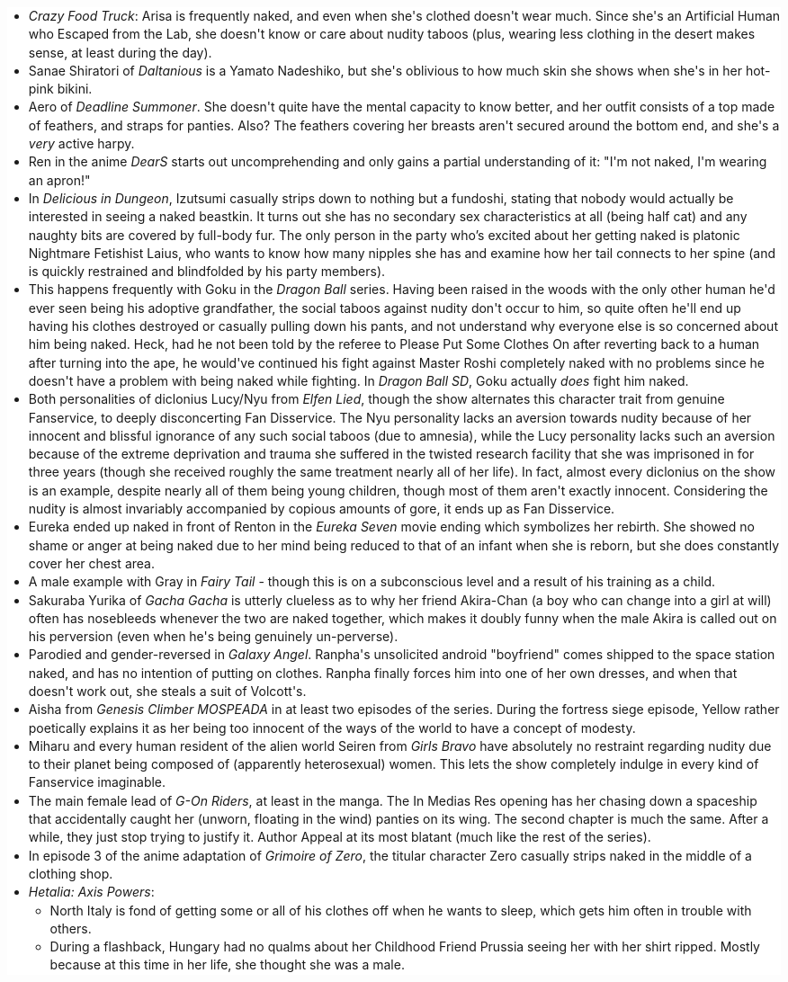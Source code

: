 -   _Crazy Food Truck_: Arisa is frequently naked, and even when she's clothed doesn't wear much. Since she's an Artificial Human who Escaped from the Lab, she doesn't know or care about nudity taboos (plus, wearing less clothing in the desert makes sense, at least during the day).
-   Sanae Shiratori of _Daltanious_ is a Yamato Nadeshiko, but she's oblivious to how much skin she shows when she's in her hot-pink bikini.
-   Aero of _Deadline Summoner_. She doesn't quite have the mental capacity to know better, and her outfit consists of a top made of feathers, and straps for panties. Also? The feathers covering her breasts aren't secured around the bottom end, and she's a _very_ active harpy.
-   Ren in the anime _DearS_ starts out uncomprehending and only gains a partial understanding of it: "I'm not naked, I'm wearing an apron!"
-   In _Delicious in Dungeon_, Izutsumi casually strips down to nothing but a fundoshi, stating that nobody would actually be interested in seeing a naked beastkin. It turns out she has no secondary sex characteristics at all (being half cat) and any naughty bits are covered by full-body fur. The only person in the party who’s excited about her getting naked is platonic Nightmare Fetishist Laius, who wants to know how many nipples she has and examine how her tail connects to her spine (and is quickly restrained and blindfolded by his party members).
-   This happens frequently with Goku in the _Dragon Ball_ series. Having been raised in the woods with the only other human he'd ever seen being his adoptive grandfather, the social taboos against nudity don't occur to him, so quite often he'll end up having his clothes destroyed or casually pulling down his pants, and not understand why everyone else is so concerned about him being naked. Heck, had he not been told by the referee to Please Put Some Clothes On after reverting back to a human after turning into the ape, he would've continued his fight against Master Roshi completely naked with no problems since he doesn't have a problem with being naked while fighting. In _Dragon Ball SD_, Goku actually _does_ fight him naked.
-   Both personalities of diclonius Lucy/Nyu from _Elfen Lied_, though the show alternates this character trait from genuine Fanservice, to deeply disconcerting Fan Disservice. The Nyu personality lacks an aversion towards nudity because of her innocent and blissful ignorance of any such social taboos (due to amnesia), while the Lucy personality lacks such an aversion because of the extreme deprivation and trauma she suffered in the twisted research facility that she was imprisoned in for three years (though she received roughly the same treatment nearly all of her life). In fact, almost every diclonius on the show is an example, despite nearly all of them being young children, though most of them aren't exactly innocent. Considering the nudity is almost invariably accompanied by copious amounts of gore, it ends up as Fan Disservice.
-   Eureka ended up naked in front of Renton in the _Eureka Seven_ movie ending which symbolizes her rebirth. She showed no shame or anger at being naked due to her mind being reduced to that of an infant when she is reborn, but she does constantly cover her chest area.
-   A male example with Gray in _Fairy Tail_ - though this is on a subconscious level and a result of his training as a child.
-   Sakuraba Yurika of _Gacha Gacha_ is utterly clueless as to why her friend Akira-Chan (a boy who can change into a girl at will) often has nosebleeds whenever the two are naked together, which makes it doubly funny when the male Akira is called out on his perversion (even when he's being genuinely un-perverse).
-   Parodied and gender-reversed in _Galaxy Angel_. Ranpha's unsolicited android "boyfriend" comes shipped to the space station naked, and has no intention of putting on clothes. Ranpha finally forces him into one of her own dresses, and when that doesn't work out, she steals a suit of Volcott's.
-   Aisha from _Genesis Climber MOSPEADA_ in at least two episodes of the series. During the fortress siege episode, Yellow rather poetically explains it as her being too innocent of the ways of the world to have a concept of modesty.
-   Miharu and every human resident of the alien world Seiren from _Girls Bravo_ have absolutely no restraint regarding nudity due to their planet being composed of (apparently heterosexual) women. This lets the show completely indulge in every kind of Fanservice imaginable.
-   The main female lead of _G-On Riders_, at least in the manga. The In Medias Res opening has her chasing down a spaceship that accidentally caught her (unworn, floating in the wind) panties on its wing. The second chapter is much the same. After a while, they just stop trying to justify it. Author Appeal at its most blatant (much like the rest of the series).
-   In episode 3 of the anime adaptation of _Grimoire of Zero_, the titular character Zero casually strips naked in the middle of a clothing shop.
-   _Hetalia: Axis Powers_:
    -   North Italy is fond of getting some or all of his clothes off when he wants to sleep, which gets him often in trouble with others.
    -   During a flashback, Hungary had no qualms about her Childhood Friend Prussia seeing her with her shirt ripped. Mostly because at this time in her life, she thought she was a male.